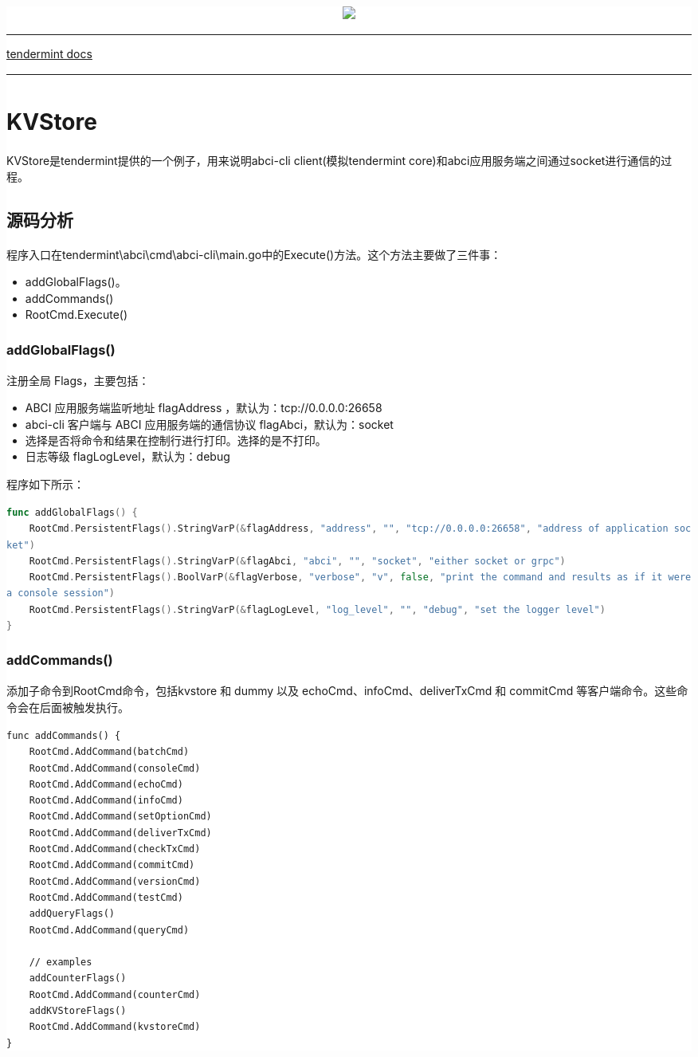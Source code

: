 <center>
<img src="https://raw.githubusercontent.com/adamhand/LeetCode-images/master/tendermint_2.png">
</center>

---

[tendermint docs](https://tendermint.com/docs/)

---

# KVStore
KVStore是tendermint提供的一个例子，用来说明abci-cli client(模拟tendermint core)和abci应用服务端之间通过socket进行通信的过程。

## 源码分析
程序入口在tendermint\abci\cmd\abci-cli\main.go中的Execute()方法。这个方法主要做了三件事：

- addGlobalFlags()。
- addCommands()
- RootCmd.Execute()

### addGlobalFlags()
注册全局 Flags，主要包括：

- ABCI 应用服务端监听地址 flagAddress ，默认为：tcp://0.0.0.0:26658
- abci-cli 客户端与 ABCI 应用服务端的通信协议 flagAbci，默认为：socket
- 选择是否将命令和结果在控制行进行打印。选择的是不打印。
- 日志等级 flagLogLevel，默认为：debug

程序如下所示：
```go
func addGlobalFlags() {
	RootCmd.PersistentFlags().StringVarP(&flagAddress, "address", "", "tcp://0.0.0.0:26658", "address of application socket")
	RootCmd.PersistentFlags().StringVarP(&flagAbci, "abci", "", "socket", "either socket or grpc")
	RootCmd.PersistentFlags().BoolVarP(&flagVerbose, "verbose", "v", false, "print the command and results as if it were a console session")
	RootCmd.PersistentFlags().StringVarP(&flagLogLevel, "log_level", "", "debug", "set the logger level")
}
```

### addCommands()
添加子命令到RootCmd命令，包括kvstore 和 dummy 以及 echoCmd、infoCmd、deliverTxCmd 和 commitCmd 等客户端命令。这些命令会在后面被触发执行。
```
func addCommands() {
	RootCmd.AddCommand(batchCmd)
	RootCmd.AddCommand(consoleCmd)
	RootCmd.AddCommand(echoCmd)
	RootCmd.AddCommand(infoCmd)
	RootCmd.AddCommand(setOptionCmd)
	RootCmd.AddCommand(deliverTxCmd)
	RootCmd.AddCommand(checkTxCmd)
	RootCmd.AddCommand(commitCmd)
	RootCmd.AddCommand(versionCmd)
	RootCmd.AddCommand(testCmd)
	addQueryFlags()
	RootCmd.AddCommand(queryCmd)

	// examples
	addCounterFlags()
	RootCmd.AddCommand(counterCmd)
	addKVStoreFlags()
	RootCmd.AddCommand(kvstoreCmd)
}
```